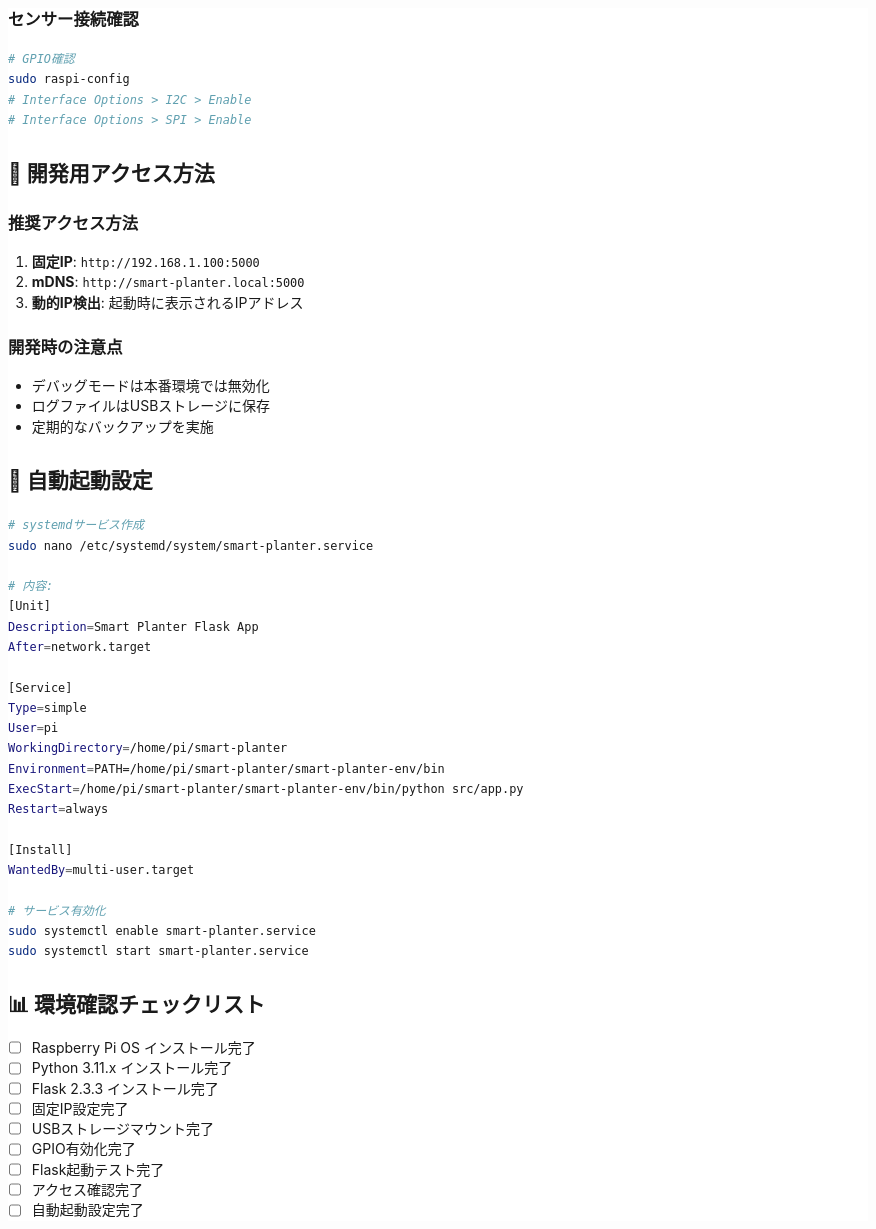 ### センサー接続確認
```bash
# GPIO確認
sudo raspi-config
# Interface Options > I2C > Enable
# Interface Options > SPI > Enable
```

## 📱 開発用アクセス方法

### 推奨アクセス方法
1. **固定IP**: `http://192.168.1.100:5000`
2. **mDNS**: `http://smart-planter.local:5000`
3. **動的IP検出**: 起動時に表示されるIPアドレス

### 開発時の注意点
- デバッグモードは本番環境では無効化
- ログファイルはUSBストレージに保存
- 定期的なバックアップを実施

## 🔄 自動起動設定

```bash
# systemdサービス作成
sudo nano /etc/systemd/system/smart-planter.service

# 内容:
[Unit]
Description=Smart Planter Flask App
After=network.target

[Service]
Type=simple
User=pi
WorkingDirectory=/home/pi/smart-planter
Environment=PATH=/home/pi/smart-planter/smart-planter-env/bin
ExecStart=/home/pi/smart-planter/smart-planter-env/bin/python src/app.py
Restart=always

[Install]
WantedBy=multi-user.target

# サービス有効化
sudo systemctl enable smart-planter.service
sudo systemctl start smart-planter.service
```

## 📊 環境確認チェックリスト

- [ ] Raspberry Pi OS インストール完了
- [ ] Python 3.11.x インストール完了
- [ ] Flask 2.3.3 インストール完了
- [ ] 固定IP設定完了
- [ ] USBストレージマウント完了
- [ ] GPIO有効化完了
- [ ] Flask起動テスト完了
- [ ] アクセス確認完了
- [ ] 自動起動設定完了
